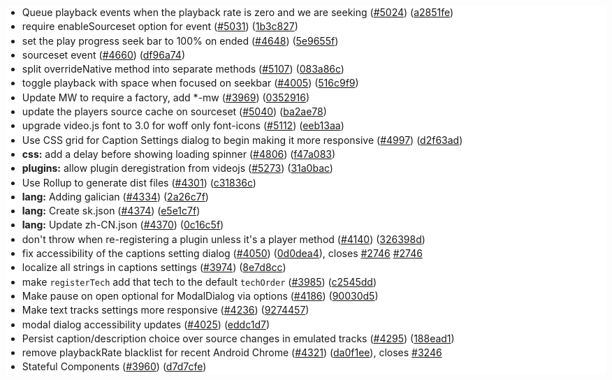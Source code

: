 * Queue playback events when the playback rate is zero and we are seeking ([#5024](https://github.com/gkatsev/videojs-release-test/issues/5024)) ([a2851fe](https://github.com/gkatsev/videojs-release-test/commit/a2851fe))
* require enableSourceset option for event ([#5031](https://github.com/gkatsev/videojs-release-test/issues/5031)) ([1b3c827](https://github.com/gkatsev/videojs-release-test/commit/1b3c827))
* set the play progress seek bar to 100% on ended ([#4648](https://github.com/gkatsev/videojs-release-test/issues/4648)) ([5e9655f](https://github.com/gkatsev/videojs-release-test/commit/5e9655f))
* sourceset event ([#4660](https://github.com/gkatsev/videojs-release-test/issues/4660)) ([df96a74](https://github.com/gkatsev/videojs-release-test/commit/df96a74))
* split overrideNative method into separate methods ([#5107](https://github.com/gkatsev/videojs-release-test/issues/5107)) ([083a86c](https://github.com/gkatsev/videojs-release-test/commit/083a86c))
* toggle playback with space when focused on seekbar ([#4005](https://github.com/gkatsev/videojs-release-test/issues/4005)) ([516c9f9](https://github.com/gkatsev/videojs-release-test/commit/516c9f9))
* Update MW to require a factory, add *-mw ([#3969](https://github.com/gkatsev/videojs-release-test/issues/3969)) ([0352916](https://github.com/gkatsev/videojs-release-test/commit/0352916))
* update the players source cache on sourceset ([#5040](https://github.com/gkatsev/videojs-release-test/issues/5040)) ([ba2ae78](https://github.com/gkatsev/videojs-release-test/commit/ba2ae78))
* upgrade video.js font to 3.0 for woff only font-icons ([#5112](https://github.com/gkatsev/videojs-release-test/issues/5112)) ([eeb13aa](https://github.com/gkatsev/videojs-release-test/commit/eeb13aa))
* Use CSS grid for Caption Settings dialog to begin making it more responsive ([#4997](https://github.com/gkatsev/videojs-release-test/issues/4997)) ([d2f63ad](https://github.com/gkatsev/videojs-release-test/commit/d2f63ad))
* **css:** add a delay before showing loading spinner ([#4806](https://github.com/gkatsev/videojs-release-test/issues/4806)) ([f47a083](https://github.com/gkatsev/videojs-release-test/commit/f47a083))
* **plugins:** allow plugin deregistration from videojs ([#5273](https://github.com/gkatsev/videojs-release-test/issues/5273)) ([31a0bac](https://github.com/gkatsev/videojs-release-test/commit/31a0bac))
* Use Rollup to generate dist files ([#4301](https://github.com/gkatsev/videojs-release-test/issues/4301)) ([c31836c](https://github.com/gkatsev/videojs-release-test/commit/c31836c))
* **lang:** Adding galician ([#4334](https://github.com/gkatsev/videojs-release-test/issues/4334)) ([2a26c7f](https://github.com/gkatsev/videojs-release-test/commit/2a26c7f))
* **lang:** Create sk.json ([#4374](https://github.com/gkatsev/videojs-release-test/issues/4374)) ([e5e1c7f](https://github.com/gkatsev/videojs-release-test/commit/e5e1c7f))
* **lang:** Update zh-CN.json ([#4370](https://github.com/gkatsev/videojs-release-test/issues/4370)) ([0c16c5f](https://github.com/gkatsev/videojs-release-test/commit/0c16c5f))
* don't throw when re-registering a plugin unless it's a player method ([#4140](https://github.com/gkatsev/videojs-release-test/issues/4140)) ([326398d](https://github.com/gkatsev/videojs-release-test/commit/326398d))
* fix accessibility of the captions setting dialog ([#4050](https://github.com/gkatsev/videojs-release-test/issues/4050)) ([0d0dea4](https://github.com/gkatsev/videojs-release-test/commit/0d0dea4)), closes [#2746](https://github.com/gkatsev/videojs-release-test/issues/2746) [#2746](https://github.com/gkatsev/videojs-release-test/issues/2746)
* localize all strings in captions settings ([#3974](https://github.com/gkatsev/videojs-release-test/issues/3974)) ([8e7d8cc](https://github.com/gkatsev/videojs-release-test/commit/8e7d8cc))
* make `registerTech` add that tech to the default `techOrder` ([#3985](https://github.com/gkatsev/videojs-release-test/issues/3985)) ([c2545dd](https://github.com/gkatsev/videojs-release-test/commit/c2545dd))
* Make pause on open optional for ModalDialog via options ([#4186](https://github.com/gkatsev/videojs-release-test/issues/4186)) ([90030d5](https://github.com/gkatsev/videojs-release-test/commit/90030d5))
* Make text tracks settings more responsive ([#4236](https://github.com/gkatsev/videojs-release-test/issues/4236)) ([9274457](https://github.com/gkatsev/videojs-release-test/commit/9274457))
* modal dialog accessibility updates ([#4025](https://github.com/gkatsev/videojs-release-test/issues/4025)) ([eddc1d7](https://github.com/gkatsev/videojs-release-test/commit/eddc1d7))
* Persist caption/description choice over source changes in emulated tracks ([#4295](https://github.com/gkatsev/videojs-release-test/issues/4295)) ([188ead1](https://github.com/gkatsev/videojs-release-test/commit/188ead1))
* remove playbackRate blacklist for recent Android Chrome ([#4321](https://github.com/gkatsev/videojs-release-test/issues/4321)) ([da0f1ee](https://github.com/gkatsev/videojs-release-test/commit/da0f1ee)), closes [#3246](https://github.com/gkatsev/videojs-release-test/issues/3246)
* Stateful Components ([#3960](https://github.com/gkatsev/videojs-release-test/issues/3960)) ([d7d7cfe](https://github.com/gkatsev/videojs-release-test/commit/d7d7cfe))
